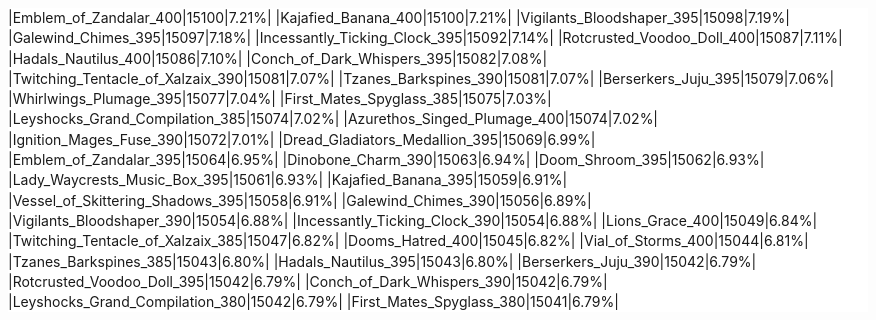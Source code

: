 |Emblem_of_Zandalar_400|15100|7.21%|
|Kajafied_Banana_400|15100|7.21%|
|Vigilants_Bloodshaper_395|15098|7.19%|
|Galewind_Chimes_395|15097|7.18%|
|Incessantly_Ticking_Clock_395|15092|7.14%|
|Rotcrusted_Voodoo_Doll_400|15087|7.11%|
|Hadals_Nautilus_400|15086|7.10%|
|Conch_of_Dark_Whispers_395|15082|7.08%|
|Twitching_Tentacle_of_Xalzaix_390|15081|7.07%|
|Tzanes_Barkspines_390|15081|7.07%|
|Berserkers_Juju_395|15079|7.06%|
|Whirlwings_Plumage_395|15077|7.04%|
|First_Mates_Spyglass_385|15075|7.03%|
|Leyshocks_Grand_Compilation_385|15074|7.02%|
|Azurethos_Singed_Plumage_400|15074|7.02%|
|Ignition_Mages_Fuse_390|15072|7.01%|
|Dread_Gladiators_Medallion_395|15069|6.99%|
|Emblem_of_Zandalar_395|15064|6.95%|
|Dinobone_Charm_390|15063|6.94%|
|Doom_Shroom_395|15062|6.93%|
|Lady_Waycrests_Music_Box_395|15061|6.93%|
|Kajafied_Banana_395|15059|6.91%|
|Vessel_of_Skittering_Shadows_395|15058|6.91%|
|Galewind_Chimes_390|15056|6.89%|
|Vigilants_Bloodshaper_390|15054|6.88%|
|Incessantly_Ticking_Clock_390|15054|6.88%|
|Lions_Grace_400|15049|6.84%|
|Twitching_Tentacle_of_Xalzaix_385|15047|6.82%|
|Dooms_Hatred_400|15045|6.82%|
|Vial_of_Storms_400|15044|6.81%|
|Tzanes_Barkspines_385|15043|6.80%|
|Hadals_Nautilus_395|15043|6.80%|
|Berserkers_Juju_390|15042|6.79%|
|Rotcrusted_Voodoo_Doll_395|15042|6.79%|
|Conch_of_Dark_Whispers_390|15042|6.79%|
|Leyshocks_Grand_Compilation_380|15042|6.79%|
|First_Mates_Spyglass_380|15041|6.79%|